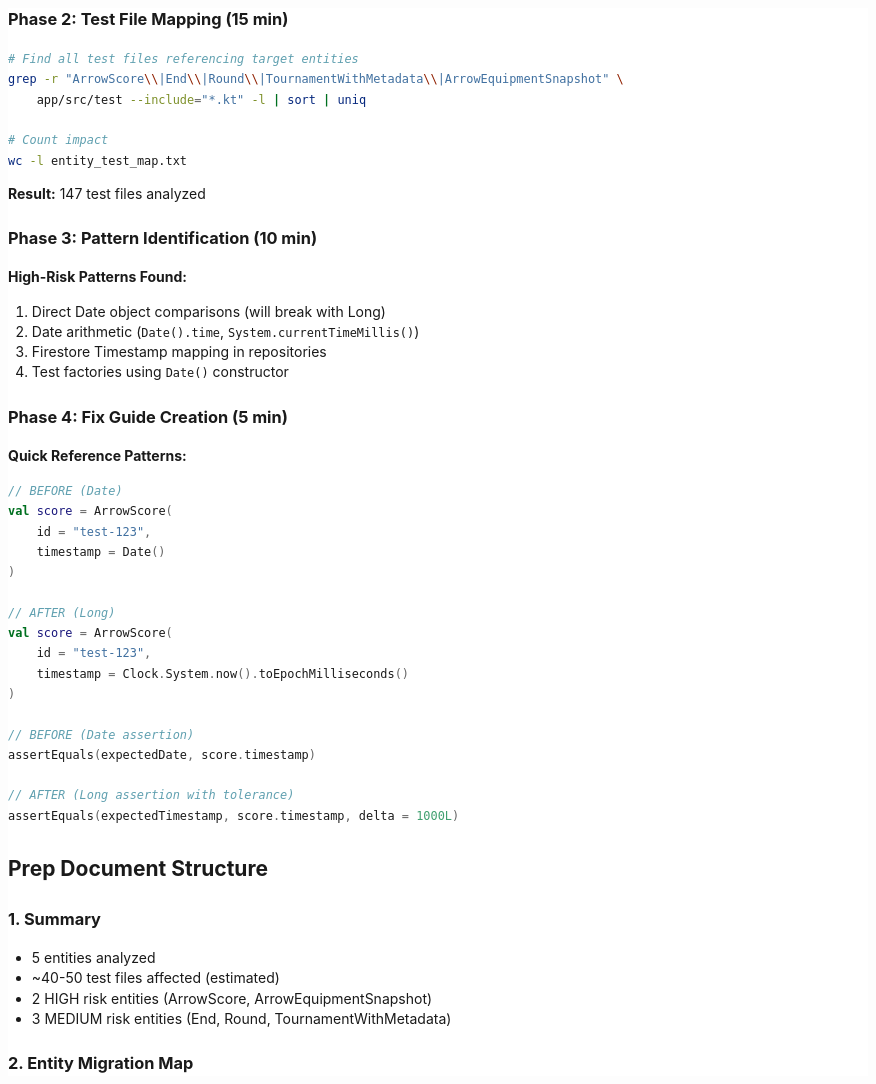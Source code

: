 ### Phase 2: Test File Mapping (15 min)
```bash
# Find all test files referencing target entities
grep -r "ArrowScore\\|End\\|Round\\|TournamentWithMetadata\\|ArrowEquipmentSnapshot" \
    app/src/test --include="*.kt" -l | sort | uniq

# Count impact
wc -l entity_test_map.txt
```

**Result:** 147 test files analyzed

### Phase 3: Pattern Identification (10 min)

**High-Risk Patterns Found:**
1. Direct Date object comparisons (will break with Long)
2. Date arithmetic (`Date().time`, `System.currentTimeMillis()`)
3. Firestore Timestamp mapping in repositories
4. Test factories using `Date()` constructor

### Phase 4: Fix Guide Creation (5 min)

**Quick Reference Patterns:**
```kotlin
// BEFORE (Date)
val score = ArrowScore(
    id = "test-123",
    timestamp = Date()
)

// AFTER (Long)
val score = ArrowScore(
    id = "test-123",
    timestamp = Clock.System.now().toEpochMilliseconds()
)

// BEFORE (Date assertion)
assertEquals(expectedDate, score.timestamp)

// AFTER (Long assertion with tolerance)
assertEquals(expectedTimestamp, score.timestamp, delta = 1000L)
```

## Prep Document Structure

### 1. Summary
- 5 entities analyzed
- ~40-50 test files affected (estimated)
- 2 HIGH risk entities (ArrowScore, ArrowEquipmentSnapshot)
- 3 MEDIUM risk entities (End, Round, TournamentWithMetadata)

### 2. Entity Migration Map
